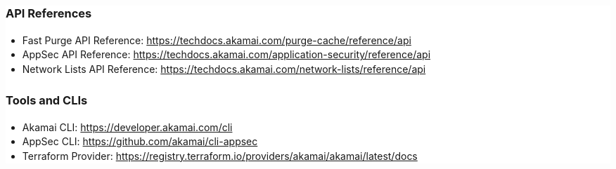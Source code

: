 ### API References
- Fast Purge API Reference: https://techdocs.akamai.com/purge-cache/reference/api
- AppSec API Reference: https://techdocs.akamai.com/application-security/reference/api
- Network Lists API Reference: https://techdocs.akamai.com/network-lists/reference/api

### Tools and CLIs
- Akamai CLI: https://developer.akamai.com/cli
- AppSec CLI: https://github.com/akamai/cli-appsec
- Terraform Provider: https://registry.terraform.io/providers/akamai/akamai/latest/docs